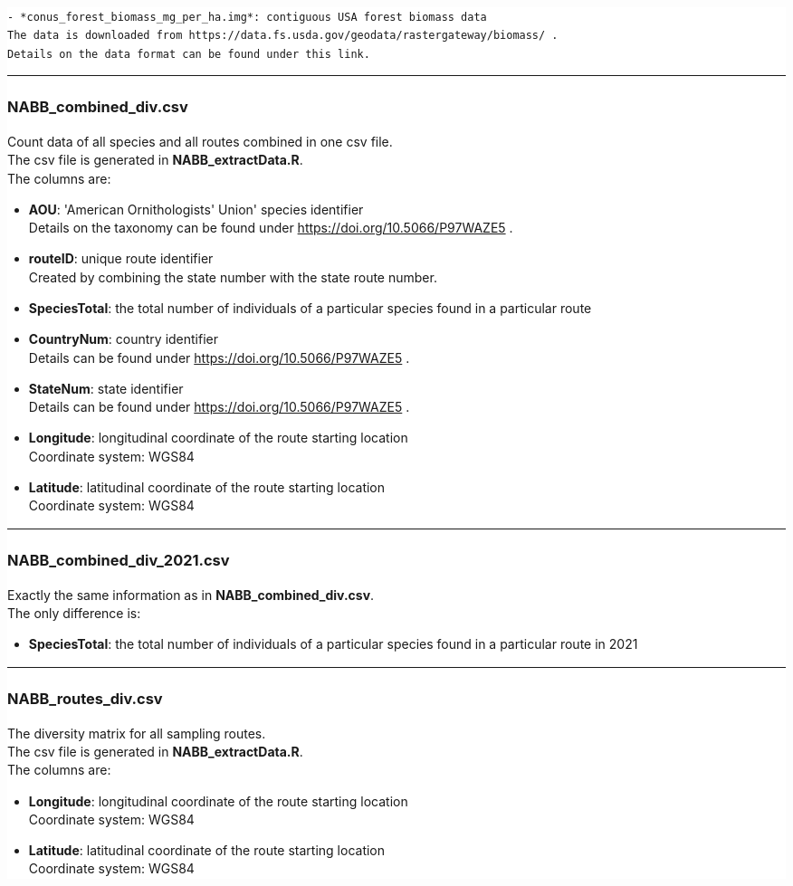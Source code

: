 	- *conus_forest_biomass_mg_per_ha.img*: contiguous USA forest biomass data  
	The data is downloaded from https://data.fs.usda.gov/geodata/rastergateway/biomass/ .  
	Details on the data format can be found under this link. 

---

### NABB_combined_div.csv

Count data of all species and all routes combined in one csv file.  
The csv file is generated in **NABB_extractData.R**.  
The columns are:

- **AOU**: 'American Ornithologists' Union' species identifier  
Details on the taxonomy can be found under https://doi.org/10.5066/P97WAZE5 .

- **routeID**: unique route identifier  
Created by combining the state number with the state route number.  

- **SpeciesTotal**: the total number of individuals of a particular species found in a particular route

- **CountryNum**: country identifier  
Details can be found under https://doi.org/10.5066/P97WAZE5 .

- **StateNum**: state identifier  
Details can be found under https://doi.org/10.5066/P97WAZE5 .

- **Longitude**: longitudinal coordinate of the route starting location  
Coordinate system: WGS84

- **Latitude**: latitudinal coordinate of the route starting location  
Coordinate system: WGS84

---

### NABB_combined_div_2021.csv

Exactly the same information as in **NABB_combined_div.csv**.  
The only difference is:

- **SpeciesTotal**: the total number of individuals of a particular species found in a particular route in 2021

---

### NABB_routes_div.csv

The diversity matrix for all sampling routes.  
The csv file is generated in **NABB_extractData.R**.  
The columns are:

- **Longitude**: longitudinal coordinate of the route starting location  
Coordinate system: WGS84

- **Latitude**: latitudinal coordinate of the route starting location  
Coordinate system: WGS84
